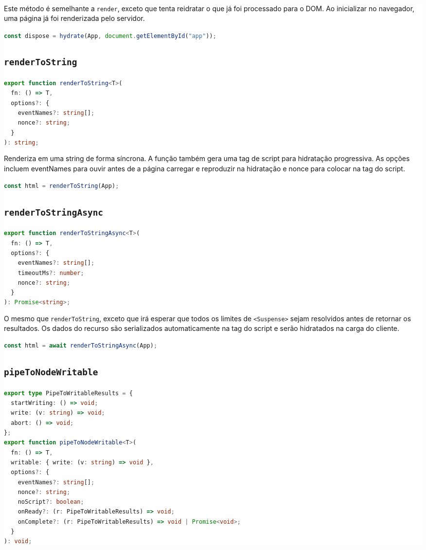 Este método é semelhante a `render`, exceto que tenta reidratar o que já foi processado para o DOM. Ao inicializar no navegador, uma página já foi renderizada pelo servidor.

```js
const dispose = hydrate(App, document.getElementById("app"));
```

## `renderToString`

```ts
export function renderToString<T>(
  fn: () => T,
  options?: {
    eventNames?: string[];
    nonce?: string;
  }
): string;
```

Renderiza em uma string de forma síncrona. A função também gera uma tag de script para hidratação progressiva. As opções incluem eventNames para ouvir antes de a página carregar e reproduzir na hidratação e nonce para colocar na tag do script.

```js
const html = renderToString(App);
```

## `renderToStringAsync`

```ts
export function renderToStringAsync<T>(
  fn: () => T,
  options?: {
    eventNames?: string[];
    timeoutMs?: number;
    nonce?: string;
  }
): Promise<string>;
```

O mesmo que `renderToString`, exceto que irá esperar que todos os limites de `<Suspense>` sejam resolvidos antes de retornar os resultados. Os dados do recurso são serializados automaticamente na tag do script e serão hidratados na carga do cliente.

```js
const html = await renderToStringAsync(App);
```

## `pipeToNodeWritable`

```ts
export type PipeToWritableResults = {
  startWriting: () => void;
  write: (v: string) => void;
  abort: () => void;
};
export function pipeToNodeWritable<T>(
  fn: () => T,
  writable: { write: (v: string) => void },
  options?: {
    eventNames?: string[];
    nonce?: string;
    noScript?: boolean;
    onReady?: (r: PipeToWritableResults) => void;
    onComplete?: (r: PipeToWritableResults) => void | Promise<void>;
  }
): void;
```